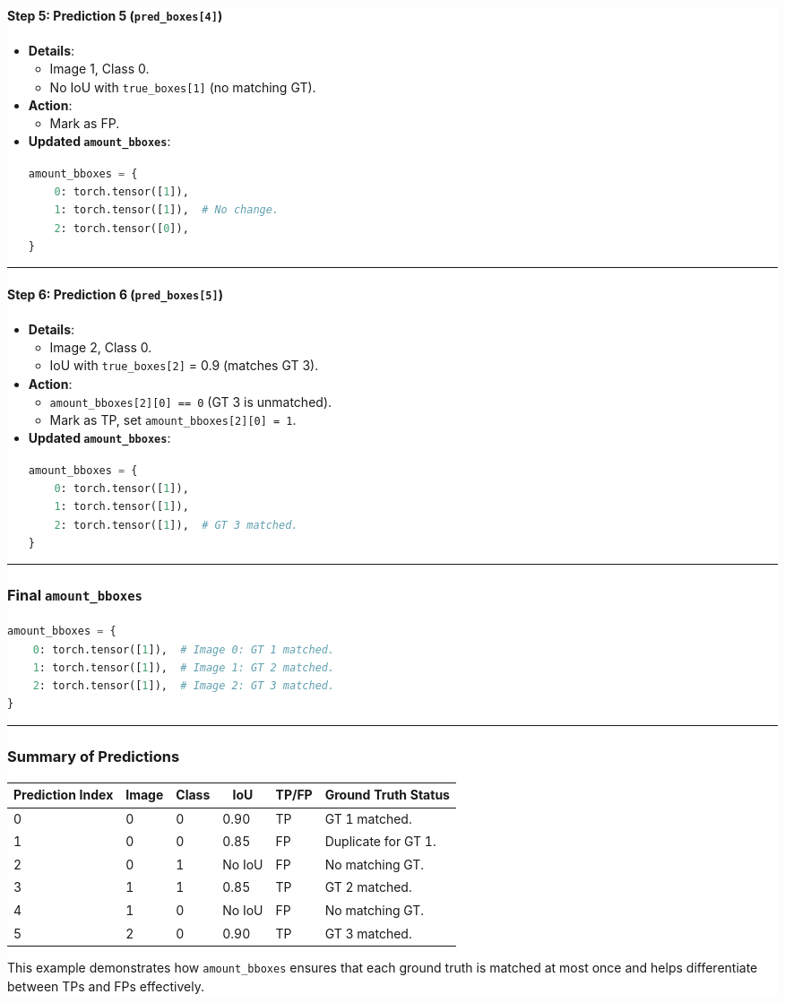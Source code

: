 
#### **Step 5: Prediction 5 (`pred_boxes[4]`)**
- **Details**:
  - Image 1, Class 0.
  - No IoU with `true_boxes[1]` (no matching GT).
- **Action**:
  - Mark as FP.
- **Updated `amount_bboxes`**:
  ```python
  amount_bboxes = {
      0: torch.tensor([1]),
      1: torch.tensor([1]),  # No change.
      2: torch.tensor([0]),
  }
  ```

---

#### **Step 6: Prediction 6 (`pred_boxes[5]`)**
- **Details**:
  - Image 2, Class 0.
  - IoU with `true_boxes[2]` = 0.9 (matches GT 3).
- **Action**:
  - `amount_bboxes[2][0] == 0` (GT 3 is unmatched).
  - Mark as TP, set `amount_bboxes[2][0] = 1`.
- **Updated `amount_bboxes`**:
  ```python
  amount_bboxes = {
      0: torch.tensor([1]),
      1: torch.tensor([1]),
      2: torch.tensor([1]),  # GT 3 matched.
  }
  ```

---

### Final `amount_bboxes`
```python
amount_bboxes = {
    0: torch.tensor([1]),  # Image 0: GT 1 matched.
    1: torch.tensor([1]),  # Image 1: GT 2 matched.
    2: torch.tensor([1]),  # Image 2: GT 3 matched.
}
```

---

### Summary of Predictions

| Prediction Index | Image | Class | IoU    | TP/FP | Ground Truth Status     |
|-------------------|-------|-------|--------|-------|--------------------------|
| 0                 | 0     | 0     | 0.90   | TP    | GT 1 matched.            |
| 1                 | 0     | 0     | 0.85   | FP    | Duplicate for GT 1.      |
| 2                 | 0     | 1     | No IoU | FP    | No matching GT.          |
| 3                 | 1     | 1     | 0.85   | TP    | GT 2 matched.            |
| 4                 | 1     | 0     | No IoU | FP    | No matching GT.          |
| 5                 | 2     | 0     | 0.90   | TP    | GT 3 matched.            |

This example demonstrates how `amount_bboxes` ensures that each ground truth is matched at most once and helps differentiate between TPs and FPs effectively.